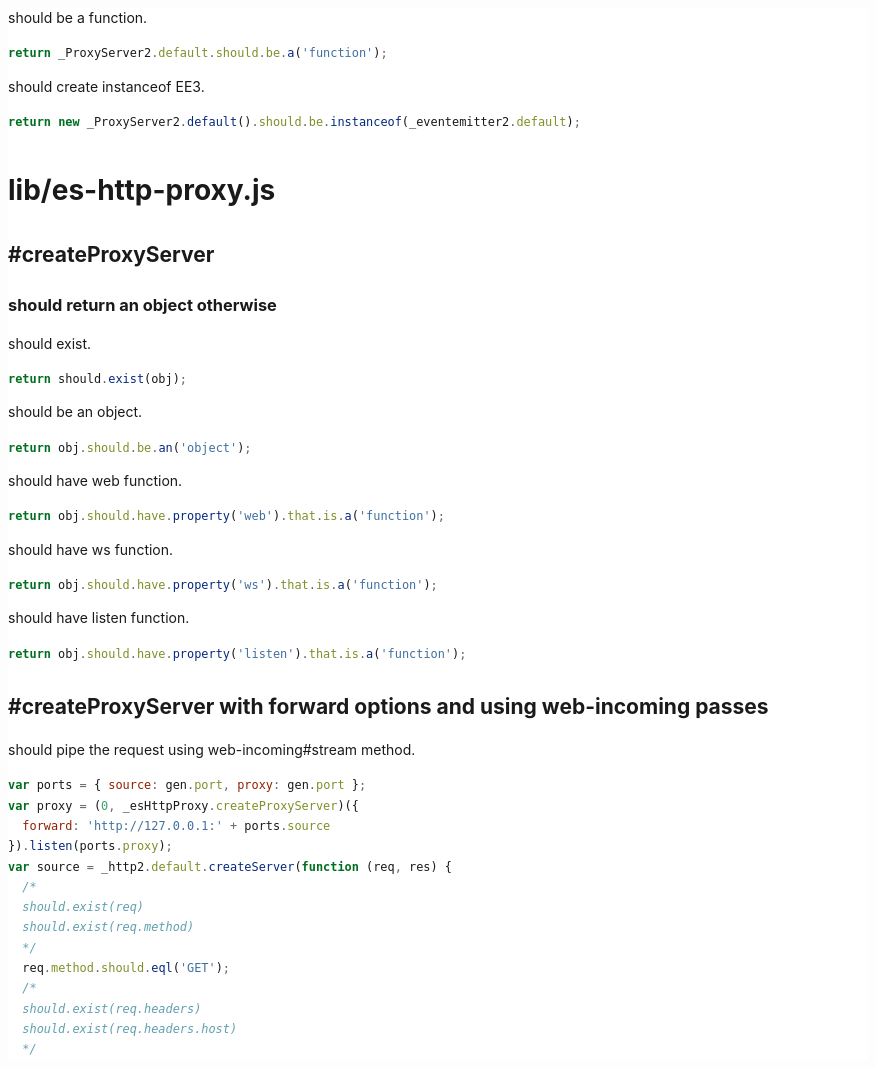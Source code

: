 should be a function.

```js
return _ProxyServer2.default.should.be.a('function');
```

should create instanceof EE3.

```js
return new _ProxyServer2.default().should.be.instanceof(_eventemitter2.default);
```

<a name="libes-http-proxyjs"></a>
# lib/es-http-proxy.js
<a name="libes-http-proxyjs-createproxyserver"></a>
## #createProxyServer
<a name="libes-http-proxyjs-createproxyserver-should-return-an-object-otherwise"></a>
### should return an object otherwise
should exist.

```js
return should.exist(obj);
```

should be an object.

```js
return obj.should.be.an('object');
```

should have web function.

```js
return obj.should.have.property('web').that.is.a('function');
```

should have ws function.

```js
return obj.should.have.property('ws').that.is.a('function');
```

should have listen function.

```js
return obj.should.have.property('listen').that.is.a('function');
```

<a name="libes-http-proxyjs-createproxyserver-with-forward-options-and-using-web-incoming-passes"></a>
## #createProxyServer with forward options and using web-incoming passes
should pipe the request using web-incoming#stream method.

```js
var ports = { source: gen.port, proxy: gen.port };
var proxy = (0, _esHttpProxy.createProxyServer)({
  forward: 'http://127.0.0.1:' + ports.source
}).listen(ports.proxy);
var source = _http2.default.createServer(function (req, res) {
  /*
  should.exist(req)
  should.exist(req.method)
  */
  req.method.should.eql('GET');
  /*
  should.exist(req.headers)
  should.exist(req.headers.host)
  */
```